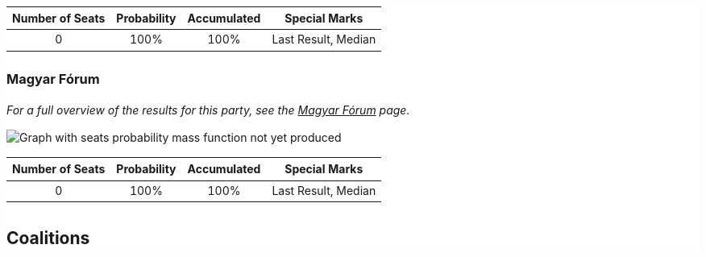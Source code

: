 | Number of Seats | Probability | Accumulated | Special Marks |
|:---------------:|:-----------:|:-----------:|:-------------:|
| 0 | 100% | 100% | Last Result, Median |

### Magyar Fórum

*For a full overview of the results for this party, see the [Magyar Fórum](party-magyarfórum.html) page.*

![Graph with seats probability mass function not yet produced](2023-07-09-NMS-seats-pmf-magyarfórum.png "Seats Probability Mass Function")

| Number of Seats | Probability | Accumulated | Special Marks |
|:---------------:|:-----------:|:-----------:|:-------------:|
| 0 | 100% | 100% | Last Result, Median |


## Coalitions

